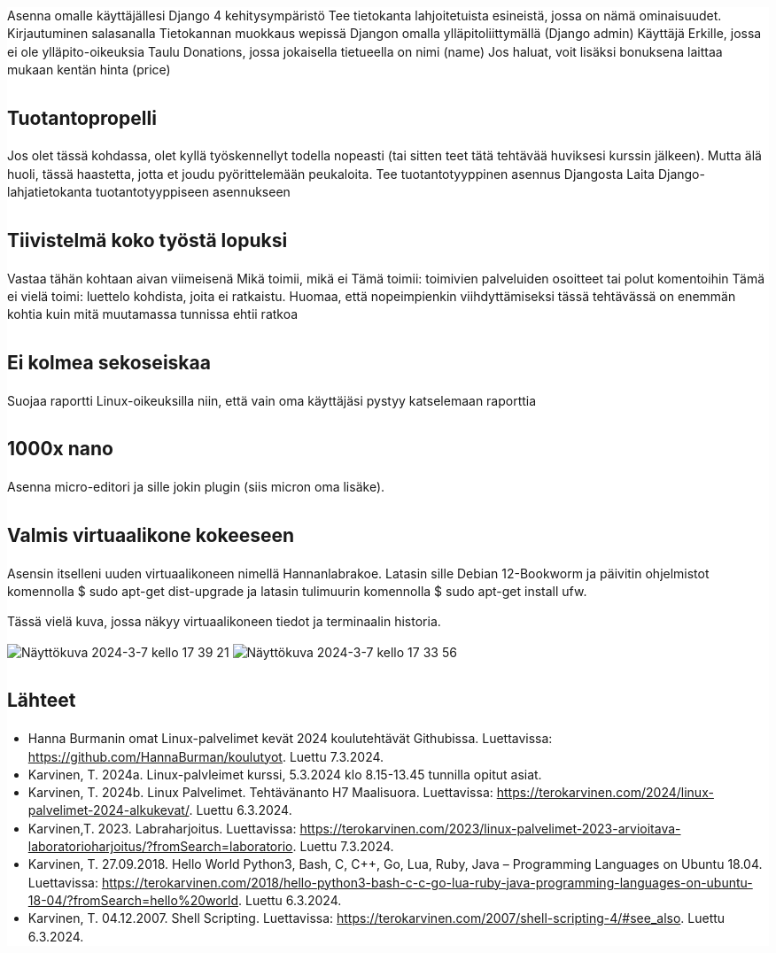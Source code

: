 
Asenna omalle käyttäjällesi Django 4 kehitysympäristö
Tee tietokanta lahjoitetuista esineistä, jossa on nämä ominaisuudet. Kirjautuminen salasanalla
Tietokannan muokkaus wepissä Djangon omalla ylläpitoliittymällä (Django admin)
Käyttäjä Erkille, jossa ei ole ylläpito-oikeuksia
Taulu Donations, jossa jokaisella tietueella on nimi (name)
Jos haluat, voit lisäksi bonuksena laittaa mukaan kentän hinta (price)

## Tuotantopropelli

Jos olet tässä kohdassa, olet kyllä työskennellyt todella nopeasti (tai sitten teet tätä tehtävää huviksesi kurssin jälkeen). Mutta älä huoli, tässä haastetta, jotta et joudu pyörittelemään peukaloita.
Tee tuotantotyyppinen asennus Djangosta
Laita Django-lahjatietokanta tuotantotyyppiseen asennukseen

## Tiivistelmä koko työstä lopuksi

Vastaa tähän kohtaan aivan viimeisenä
Mikä toimii, mikä ei
Tämä toimii: toimivien palveluiden osoitteet tai polut komentoihin
Tämä ei vielä toimi: luettelo kohdista, joita ei ratkaistu.
Huomaa, että nopeimpienkin viihdyttämiseksi tässä tehtävässä on enemmän kohtia kuin mitä muutamassa tunnissa ehtii ratkoa

## Ei kolmea sekoseiskaa

Suojaa raportti Linux-oikeuksilla niin, että vain oma käyttäjäsi pystyy katselemaan raporttia

## 1000x nano

Asenna micro-editori ja sille jokin plugin (siis micron oma lisäke).

## Valmis virtuaalikone kokeeseen

Asensin itselleni uuden virtuaalikoneen nimellä Hannanlabrakoe. Latasin sille Debian 12-Bookworm ja päivitin ohjelmistot komennolla $ sudo apt-get dist-upgrade ja latasin tulimuurin komennolla $ sudo apt-get install ufw.

Tässä vielä kuva, jossa näkyy virtuaalikoneen tiedot ja terminaalin historia.

<img width="460" alt="Näyttökuva 2024-3-7 kello 17 39 21" src="https://github.com/HannaBurman/koulutyot/assets/156779955/23329fda-b836-4e14-9c97-44d5e9244a22">

<img width="781" alt="Näyttökuva 2024-3-7 kello 17 33 56" src="https://github.com/HannaBurman/koulutyot/assets/156779955/27643dc2-81b1-4abd-a97b-1729a8d95810">

## Lähteet

- Hanna Burmanin omat Linux-palvelimet kevät 2024 koulutehtävät Githubissa. Luettavissa: https://github.com/HannaBurman/koulutyot. Luettu 7.3.2024.
- Karvinen, T. 2024a. Linux-palvleimet kurssi, 5.3.2024 klo 8.15-13.45 tunnilla opitut asiat.
- Karvinen, T. 2024b. Linux Palvelimet. Tehtävänanto H7 Maalisuora. Luettavissa: https://terokarvinen.com/2024/linux-palvelimet-2024-alkukevat/. Luettu 6.3.2024.
- Karvinen,T. 2023. Labraharjoitus. Luettavissa: https://terokarvinen.com/2023/linux-palvelimet-2023-arvioitava-laboratorioharjoitus/?fromSearch=laboratorio. Luettu 7.3.2024. 
- Karvinen, T. 27.09.2018. Hello World Python3, Bash, C, C++, Go, Lua, Ruby, Java – Programming Languages on Ubuntu 18.04. Luettavissa: https://terokarvinen.com/2018/hello-python3-bash-c-c-go-lua-ruby-java-programming-languages-on-ubuntu-18-04/?fromSearch=hello%20world. Luettu 6.3.2024.
- Karvinen, T. 04.12.2007. Shell Scripting. Luettavissa: https://terokarvinen.com/2007/shell-scripting-4/#see_also. Luettu 6.3.2024.

